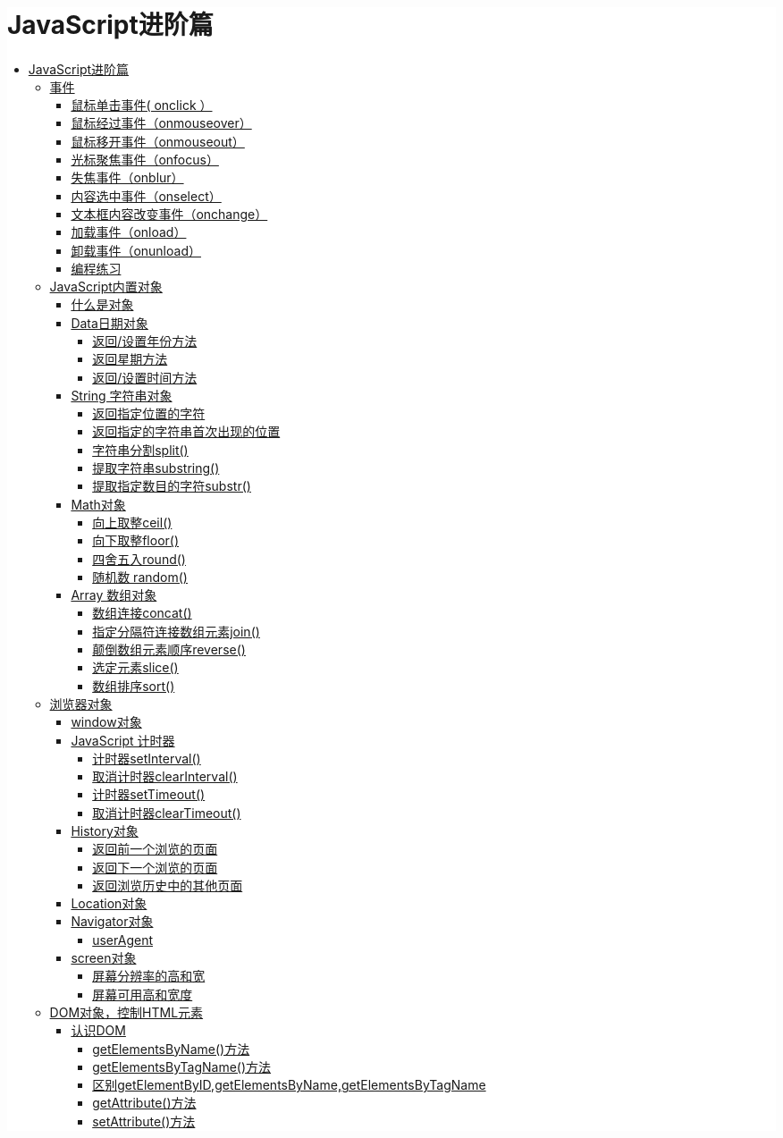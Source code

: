 # JavaScript进阶篇


- [JavaScript进阶篇](#javascript进阶篇)
	- [事件](#事件)
		- [鼠标单击事件( onclick ）](#鼠标单击事件-onclick-)
		- [鼠标经过事件（onmouseover）](#鼠标经过事件onmouseover)
		- [鼠标移开事件（onmouseout）](#鼠标移开事件onmouseout)
		- [光标聚焦事件（onfocus）](#光标聚焦事件onfocus)
		- [失焦事件（onblur）](#失焦事件onblur)
		- [内容选中事件（onselect）](#内容选中事件onselect)
		- [文本框内容改变事件（onchange）](#文本框内容改变事件onchange)
		- [加载事件（onload）](#加载事件onload)
		- [卸载事件（onunload）](#卸载事件onunload)
		- [编程练习](#编程练习)
	- [JavaScript内置对象](#javascript内置对象)
		- [什么是对象](#什么是对象)
		- [Data日期对象](#data日期对象)
			- [返回/设置年份方法](#返回设置年份方法)
			- [返回星期方法](#返回星期方法)
			- [返回/设置时间方法](#返回设置时间方法)
		- [String 字符串对象](#string-字符串对象)
			- [返回指定位置的字符](#返回指定位置的字符)
			- [返回指定的字符串首次出现的位置](#返回指定的字符串首次出现的位置)
			- [字符串分割split()](#字符串分割split)
			- [提取字符串substring()](#提取字符串substring)
			- [提取指定数目的字符substr()](#提取指定数目的字符substr)
		- [Math对象](#math对象)
			- [向上取整ceil()](#向上取整ceil)
			- [向下取整floor()](#向下取整floor)
			- [四舍五入round()](#四舍五入round)
			- [随机数 random()](#随机数-random)
		- [Array 数组对象](#array-数组对象)
			- [数组连接concat()](#数组连接concat)
			- [指定分隔符连接数组元素join()](#指定分隔符连接数组元素join)
			- [颠倒数组元素顺序reverse()](#颠倒数组元素顺序reverse)
			- [选定元素slice()](#选定元素slice)
			- [数组排序sort()](#数组排序sort)
	- [浏览器对象](#浏览器对象)
		- [window对象](#window对象)
		- [JavaScript 计时器](#javascript-计时器)
			- [计时器setInterval()](#计时器setinterval)
			- [取消计时器clearInterval()](#取消计时器clearinterval)
			- [计时器setTimeout()](#计时器settimeout)
			- [取消计时器clearTimeout()](#取消计时器cleartimeout)
		- [History对象](#history对象)
			- [返回前一个浏览的页面](#返回前一个浏览的页面)
			- [返回下一个浏览的页面](#返回下一个浏览的页面)
			- [返回浏览历史中的其他页面](#返回浏览历史中的其他页面)
		- [Location对象](#location对象)
		- [Navigator对象](#navigator对象)
			- [userAgent](#useragent)
		- [screen对象](#screen对象)
			- [屏幕分辨率的高和宽](#屏幕分辨率的高和宽)
			- [屏幕可用高和宽度](#屏幕可用高和宽度)
	- [DOM对象，控制HTML元素](#dom对象控制html元素)
		- [认识DOM](#认识dom)
			- [getElementsByName()方法](#getelementsbyname方法)
			- [getElementsByTagName()方法](#getelementsbytagname方法)
			- [区别getElementByID,getElementsByName,getElementsByTagName](#区别getelementbyidgetelementsbynamegetelementsbytagname)
			- [getAttribute()方法](#getattribute方法)
			- [setAttribute()方法](#setattribute方法)
